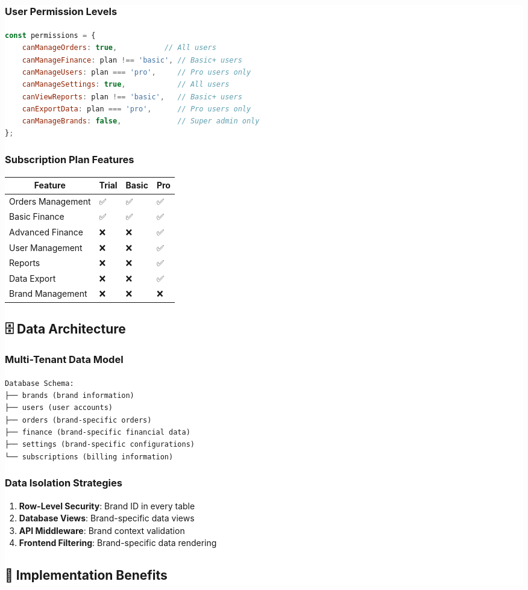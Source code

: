 ### **User Permission Levels**
```javascript
const permissions = {
    canManageOrders: true,           // All users
    canManageFinance: plan !== 'basic', // Basic+ users
    canManageUsers: plan === 'pro',     // Pro users only
    canManageSettings: true,            // All users
    canViewReports: plan !== 'basic',   // Basic+ users
    canExportData: plan === 'pro',      // Pro users only
    canManageBrands: false,             // Super admin only
};
```

### **Subscription Plan Features**
| Feature | Trial | Basic | Pro |
|---------|-------|-------|-----|
| Orders Management | ✅ | ✅ | ✅ |
| Basic Finance | ✅ | ✅ | ✅ |
| Advanced Finance | ❌ | ❌ | ✅ |
| User Management | ❌ | ❌ | ✅ |
| Reports | ❌ | ❌ | ✅ |
| Data Export | ❌ | ❌ | ✅ |
| Brand Management | ❌ | ❌ | ❌ |

## 🗄️ **Data Architecture**

### **Multi-Tenant Data Model**
```
Database Schema:
├── brands (brand information)
├── users (user accounts)
├── orders (brand-specific orders)
├── finance (brand-specific financial data)
├── settings (brand-specific configurations)
└── subscriptions (billing information)
```

### **Data Isolation Strategies**
1. **Row-Level Security**: Brand ID in every table
2. **Database Views**: Brand-specific data views
3. **API Middleware**: Brand context validation
4. **Frontend Filtering**: Brand-specific data rendering

## 🚀 **Implementation Benefits**
